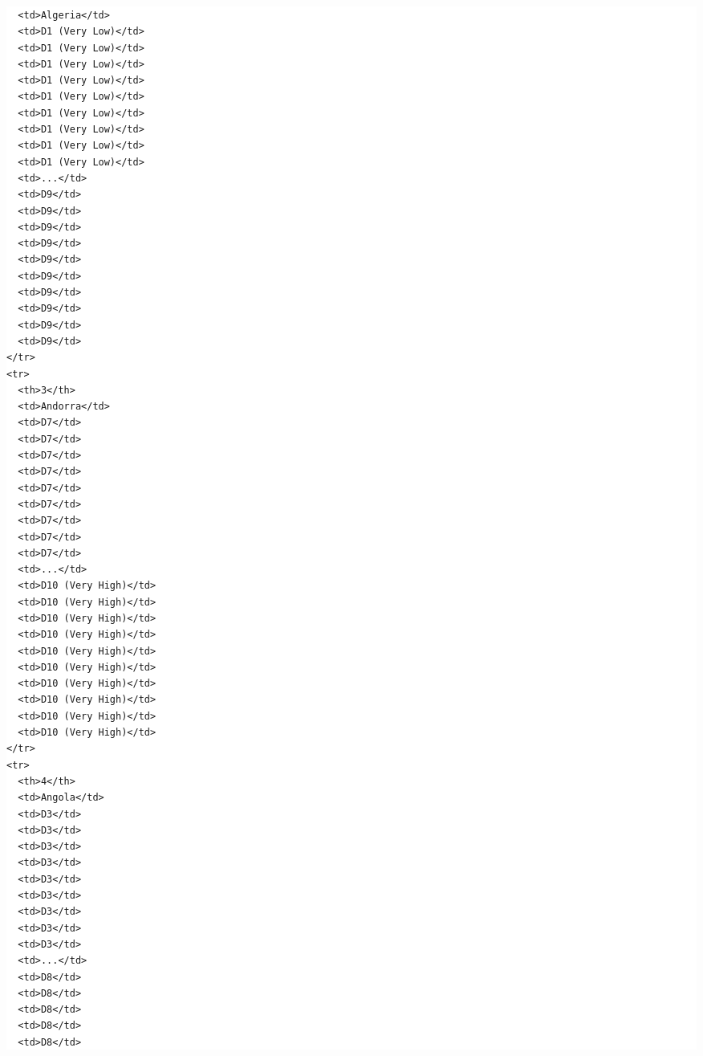       <td>Algeria</td>
      <td>D1 (Very Low)</td>
      <td>D1 (Very Low)</td>
      <td>D1 (Very Low)</td>
      <td>D1 (Very Low)</td>
      <td>D1 (Very Low)</td>
      <td>D1 (Very Low)</td>
      <td>D1 (Very Low)</td>
      <td>D1 (Very Low)</td>
      <td>D1 (Very Low)</td>
      <td>...</td>
      <td>D9</td>
      <td>D9</td>
      <td>D9</td>
      <td>D9</td>
      <td>D9</td>
      <td>D9</td>
      <td>D9</td>
      <td>D9</td>
      <td>D9</td>
      <td>D9</td>
    </tr>
    <tr>
      <th>3</th>
      <td>Andorra</td>
      <td>D7</td>
      <td>D7</td>
      <td>D7</td>
      <td>D7</td>
      <td>D7</td>
      <td>D7</td>
      <td>D7</td>
      <td>D7</td>
      <td>D7</td>
      <td>...</td>
      <td>D10 (Very High)</td>
      <td>D10 (Very High)</td>
      <td>D10 (Very High)</td>
      <td>D10 (Very High)</td>
      <td>D10 (Very High)</td>
      <td>D10 (Very High)</td>
      <td>D10 (Very High)</td>
      <td>D10 (Very High)</td>
      <td>D10 (Very High)</td>
      <td>D10 (Very High)</td>
    </tr>
    <tr>
      <th>4</th>
      <td>Angola</td>
      <td>D3</td>
      <td>D3</td>
      <td>D3</td>
      <td>D3</td>
      <td>D3</td>
      <td>D3</td>
      <td>D3</td>
      <td>D3</td>
      <td>D3</td>
      <td>...</td>
      <td>D8</td>
      <td>D8</td>
      <td>D8</td>
      <td>D8</td>
      <td>D8</td>
